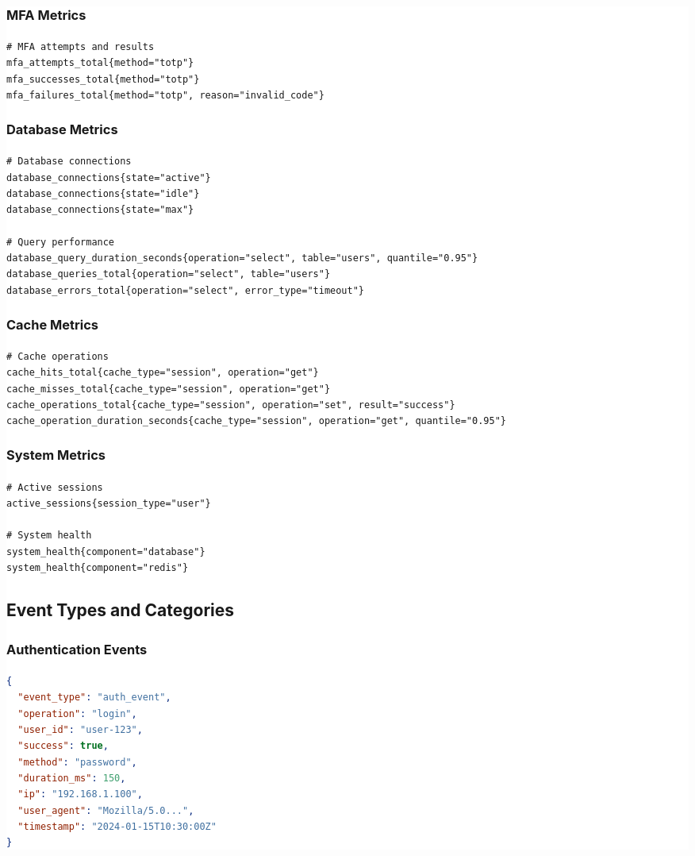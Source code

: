 ### MFA Metrics

```prometheus
# MFA attempts and results
mfa_attempts_total{method="totp"}
mfa_successes_total{method="totp"}
mfa_failures_total{method="totp", reason="invalid_code"}
```

### Database Metrics

```prometheus
# Database connections
database_connections{state="active"}
database_connections{state="idle"}
database_connections{state="max"}

# Query performance
database_query_duration_seconds{operation="select", table="users", quantile="0.95"}
database_queries_total{operation="select", table="users"}
database_errors_total{operation="select", error_type="timeout"}
```

### Cache Metrics

```prometheus
# Cache operations
cache_hits_total{cache_type="session", operation="get"}
cache_misses_total{cache_type="session", operation="get"}
cache_operations_total{cache_type="session", operation="set", result="success"}
cache_operation_duration_seconds{cache_type="session", operation="get", quantile="0.95"}
```

### System Metrics

```prometheus
# Active sessions
active_sessions{session_type="user"}

# System health
system_health{component="database"}
system_health{component="redis"}
```

## Event Types and Categories

### Authentication Events

```json
{
  "event_type": "auth_event",
  "operation": "login",
  "user_id": "user-123",
  "success": true,
  "method": "password",
  "duration_ms": 150,
  "ip": "192.168.1.100",
  "user_agent": "Mozilla/5.0...",
  "timestamp": "2024-01-15T10:30:00Z"
}
```

